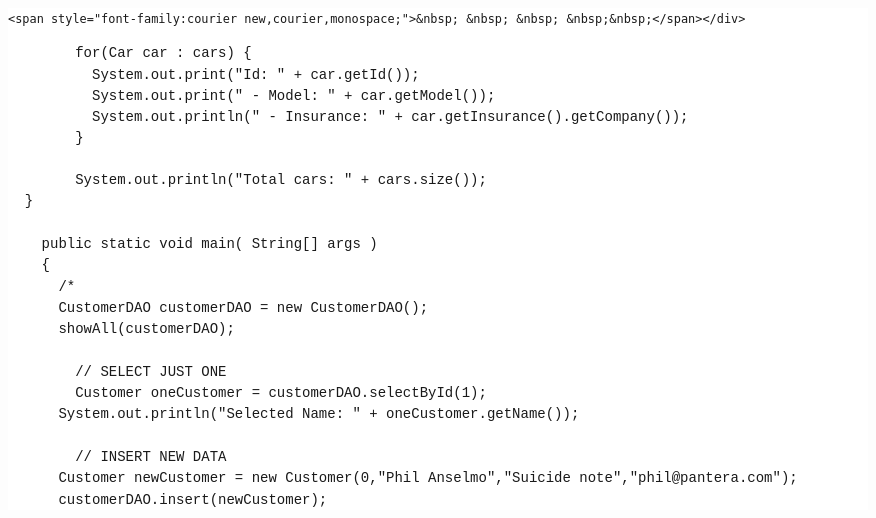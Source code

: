 	<span style="font-family:courier new,courier,monospace;">&nbsp; &nbsp; &nbsp; &nbsp;&nbsp;</span></div>
<div>
	<span style="font-family:courier new,courier,monospace;">&nbsp; &nbsp; &nbsp; &nbsp; for(Car car : cars) {</span></div>
<div>
	<span style="font-family:courier new,courier,monospace;">&nbsp; &nbsp; &nbsp; &nbsp; ﻿ &nbsp;System.out.print(&quot;Id: &quot; + car.getId());</span></div>
<div>
	<span style="font-family:courier new,courier,monospace;">&nbsp; &nbsp; &nbsp; &nbsp; ﻿ &nbsp;System.out.print(&quot; - Model: &quot; + car.getModel());</span></div>
<div>
	<span style="font-family:courier new,courier,monospace;">&nbsp; &nbsp; &nbsp; &nbsp; ﻿ &nbsp;System.out.println(&quot; - Insurance: &quot; + car.getInsurance().getCompany());</span></div>
<div>
	<span style="font-family:courier new,courier,monospace;">&nbsp; &nbsp; &nbsp; &nbsp; }</span></div>
<div>
	&nbsp;</div>
<div>
	<span style="font-family:courier new,courier,monospace;">&nbsp; &nbsp; &nbsp; &nbsp; System.out.println(&quot;Total cars: &quot; + cars.size());﻿ &nbsp;</span></div>
<div>
	<span style="font-family:courier new,courier,monospace;">﻿ &nbsp;}</span></div>
<div>
	<span style="font-family:courier new,courier,monospace;">﻿ &nbsp;</span></div>
<div>
	<span style="font-family:courier new,courier,monospace;">&nbsp; &nbsp; public static void main( String[] args )</span></div>
<div>
	<span style="font-family:courier new,courier,monospace;">&nbsp; &nbsp; {</span></div>
<div>
	<span style="font-family:courier new,courier,monospace;">&nbsp; &nbsp; ﻿ &nbsp;/*</span></div>
<div>
	<span style="font-family:courier new,courier,monospace;">&nbsp; &nbsp; ﻿ &nbsp;CustomerDAO customerDAO = new CustomerDAO();</span></div>
<div>
	<span style="font-family:courier new,courier,monospace;">&nbsp; &nbsp; ﻿ &nbsp;showAll(customerDAO);</span></div>
<div>
	<span style="font-family:courier new,courier,monospace;">&nbsp; &nbsp; &nbsp; &nbsp; &nbsp; &nbsp;&nbsp;</span></div>
<div>
	<span style="font-family:courier new,courier,monospace;">&nbsp; &nbsp; &nbsp; &nbsp; // SELECT JUST ONE</span></div>
<div>
	<span style="font-family:courier new,courier,monospace;">&nbsp; &nbsp; &nbsp; &nbsp; Customer oneCustomer = customerDAO.selectById(1);</span></div>
<div>
	<span style="font-family:courier new,courier,monospace;">&nbsp; &nbsp; ﻿ &nbsp;System.out.println(&quot;Selected Name: &quot; + oneCustomer.getName());</span></div>
<div>
	<span style="font-family:courier new,courier,monospace;">&nbsp; &nbsp; ﻿ &nbsp;</span></div>
<div>
	<span style="font-family:courier new,courier,monospace;">&nbsp; &nbsp; &nbsp; &nbsp; // INSERT NEW DATA</span></div>
<div>
	<span style="font-family:courier new,courier,monospace;">&nbsp; &nbsp; ﻿ &nbsp;Customer newCustomer = new Customer(0,&quot;Phil Anselmo&quot;,&quot;Suicide note&quot;,&quot;phil@pantera.com&quot;);</span></div>
<div>
	<span style="font-family:courier new,courier,monospace;">&nbsp; &nbsp; ﻿ &nbsp;customerDAO.insert(newCustomer);</span></div>
<div>
